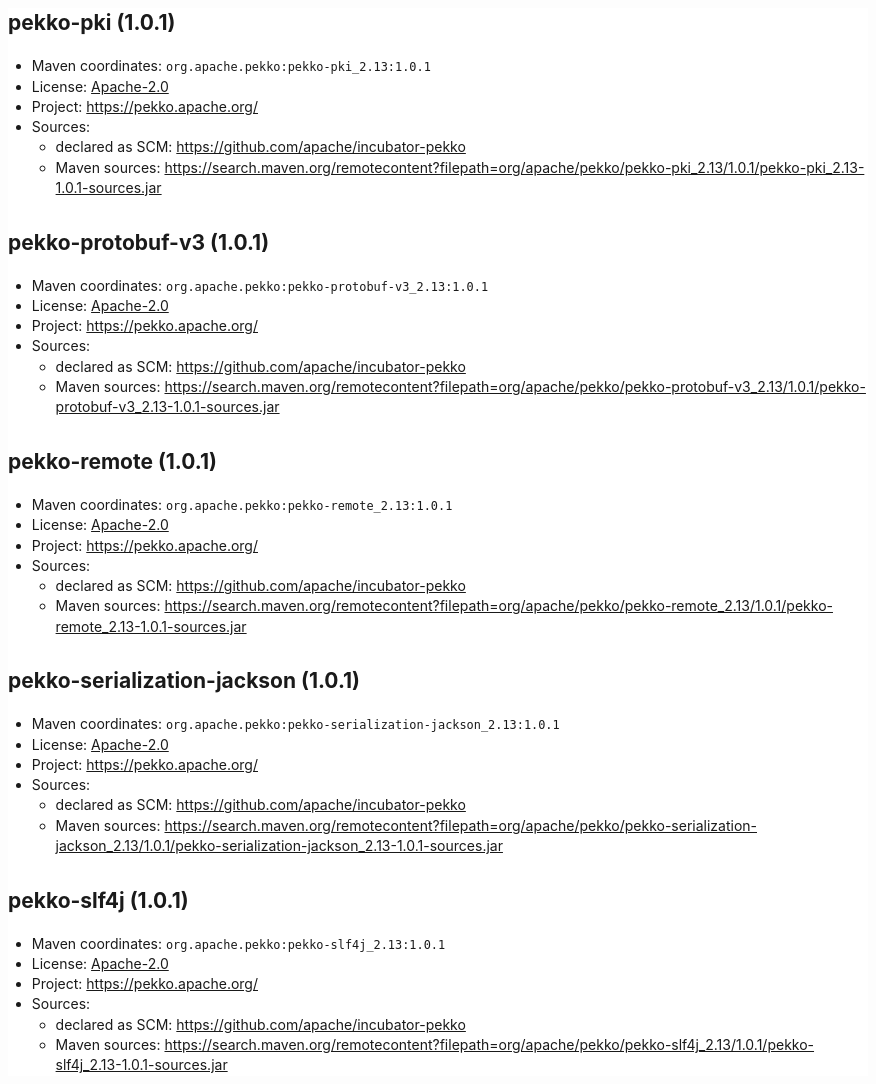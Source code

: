 
## pekko-pki (1.0.1)

* Maven coordinates: `org.apache.pekko:pekko-pki_2.13:1.0.1`
* License: [Apache-2.0](https://spdx.org/licenses/Apache-2.0.html)
* Project: https://pekko.apache.org/
* Sources: 
   * declared as SCM: https://github.com/apache/incubator-pekko
   * Maven sources: https://search.maven.org/remotecontent?filepath=org/apache/pekko/pekko-pki_2.13/1.0.1/pekko-pki_2.13-1.0.1-sources.jar


## pekko-protobuf-v3 (1.0.1)

* Maven coordinates: `org.apache.pekko:pekko-protobuf-v3_2.13:1.0.1`
* License: [Apache-2.0](https://spdx.org/licenses/Apache-2.0.html)
* Project: https://pekko.apache.org/
* Sources: 
   * declared as SCM: https://github.com/apache/incubator-pekko
   * Maven sources: https://search.maven.org/remotecontent?filepath=org/apache/pekko/pekko-protobuf-v3_2.13/1.0.1/pekko-protobuf-v3_2.13-1.0.1-sources.jar


## pekko-remote (1.0.1)

* Maven coordinates: `org.apache.pekko:pekko-remote_2.13:1.0.1`
* License: [Apache-2.0](https://spdx.org/licenses/Apache-2.0.html)
* Project: https://pekko.apache.org/
* Sources: 
   * declared as SCM: https://github.com/apache/incubator-pekko
   * Maven sources: https://search.maven.org/remotecontent?filepath=org/apache/pekko/pekko-remote_2.13/1.0.1/pekko-remote_2.13-1.0.1-sources.jar


## pekko-serialization-jackson (1.0.1)

* Maven coordinates: `org.apache.pekko:pekko-serialization-jackson_2.13:1.0.1`
* License: [Apache-2.0](https://spdx.org/licenses/Apache-2.0.html)
* Project: https://pekko.apache.org/
* Sources: 
   * declared as SCM: https://github.com/apache/incubator-pekko
   * Maven sources: https://search.maven.org/remotecontent?filepath=org/apache/pekko/pekko-serialization-jackson_2.13/1.0.1/pekko-serialization-jackson_2.13-1.0.1-sources.jar


## pekko-slf4j (1.0.1)

* Maven coordinates: `org.apache.pekko:pekko-slf4j_2.13:1.0.1`
* License: [Apache-2.0](https://spdx.org/licenses/Apache-2.0.html)
* Project: https://pekko.apache.org/
* Sources: 
   * declared as SCM: https://github.com/apache/incubator-pekko
   * Maven sources: https://search.maven.org/remotecontent?filepath=org/apache/pekko/pekko-slf4j_2.13/1.0.1/pekko-slf4j_2.13-1.0.1-sources.jar
